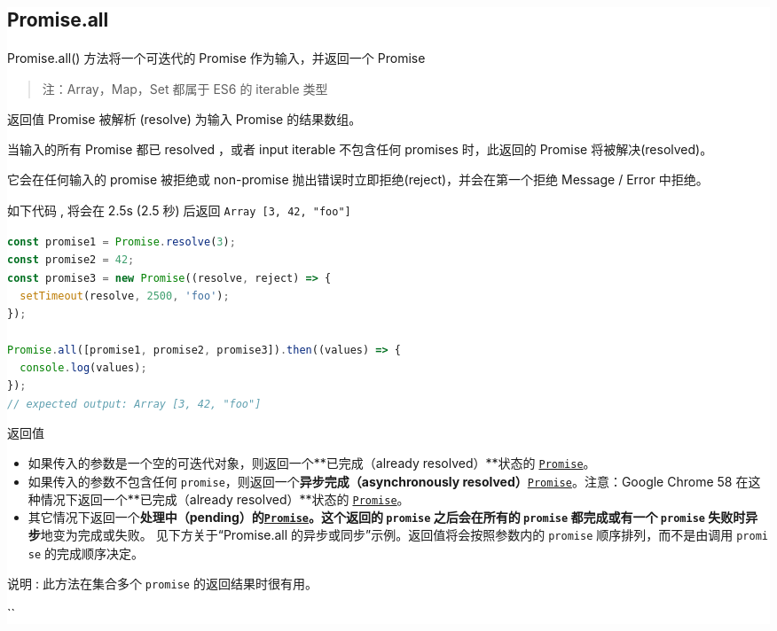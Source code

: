 

## Promise.all

Promise.all() 方法将一个可迭代的 Promise 作为输入，并返回一个 Promise

> 注：Array，Map，Set 都属于 ES6 的 iterable 类型

返回值 Promise 被解析 (resolve) 为输入 Promise 的结果数组。 

当输入的所有 Promise 都已 resolved ，或者 input iterable 不包含任何 promises 时，此返回的 Promise 将被解决(resolved)。 

它会在任何输入的 promise 被拒绝或 non-promise 抛出错误时立即拒绝(reject)，并会在第一个拒绝 Message / Error 中拒绝。

如下代码 , 将会在 2.5s (2.5 秒)  后返回 `Array [3, 42, "foo"]`

```js
const promise1 = Promise.resolve(3);
const promise2 = 42;
const promise3 = new Promise((resolve, reject) => {
  setTimeout(resolve, 2500, 'foo');
});

Promise.all([promise1, promise2, promise3]).then((values) => {
  console.log(values);
});
// expected output: Array [3, 42, "foo"]
```



返回值

- 如果传入的参数是一个空的可迭代对象，则返回一个**已完成（already resolved）**状态的 [`Promise`](https://developer.mozilla.org/zh-CN/docs/Web/JavaScript/Reference/Global_Objects/Promise)。
- 如果传入的参数不包含任何 `promise`，则返回一个**异步完成（asynchronously resolved）**[`Promise`](https://developer.mozilla.org/zh-CN/docs/Web/JavaScript/Reference/Global_Objects/Promise)。注意：Google Chrome 58 在这种情况下返回一个**已完成（already resolved）**状态的 [`Promise`](https://developer.mozilla.org/zh-CN/docs/Web/JavaScript/Reference/Global_Objects/Promise)。
- 其它情况下返回一个**处理中（pending）**的[`Promise`](https://developer.mozilla.org/zh-CN/docs/Web/JavaScript/Reference/Global_Objects/Promise)。这个返回的 `promise` 之后会在所有的 `promise` 都完成或有一个 `promise` 失败时**异步**地变为完成或失败。 见下方关于“Promise.all 的异步或同步”示例。返回值将会按照参数内的 `promise` 顺序排列，而不是由调用 `promise` 的完成顺序决定。



说明 :  此方法在集合多个 `promise` 的返回结果时很有用。

``